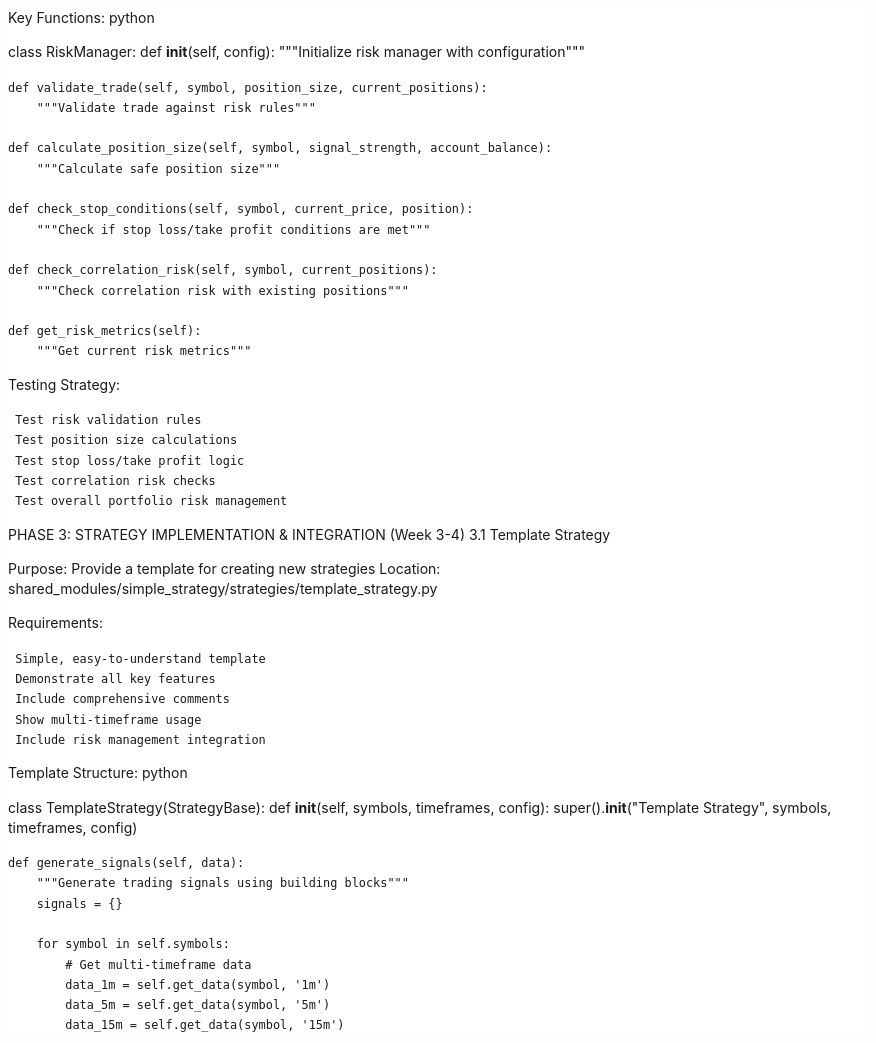
Key Functions: 
python
 
class RiskManager:
    def __init__(self, config):
        """Initialize risk manager with configuration"""
        
    def validate_trade(self, symbol, position_size, current_positions):
        """Validate trade against risk rules"""
        
    def calculate_position_size(self, symbol, signal_strength, account_balance):
        """Calculate safe position size"""
        
    def check_stop_conditions(self, symbol, current_price, position):
        """Check if stop loss/take profit conditions are met"""
        
    def check_correlation_risk(self, symbol, current_positions):
        """Check correlation risk with existing positions"""
        
    def get_risk_metrics(self):
        """Get current risk metrics"""
 
Testing Strategy: 

     Test risk validation rules
     Test position size calculations
     Test stop loss/take profit logic
     Test correlation risk checks
     Test overall portfolio risk management
     

PHASE 3: STRATEGY IMPLEMENTATION & INTEGRATION (Week 3-4) 
3.1 Template Strategy 

Purpose: Provide a template for creating new strategies
Location: shared_modules/simple_strategy/strategies/template_strategy.py 

Requirements: 

     Simple, easy-to-understand template
     Demonstrate all key features
     Include comprehensive comments
     Show multi-timeframe usage
     Include risk management integration
     

Template Structure: 
python
 
class TemplateStrategy(StrategyBase):
    def __init__(self, symbols, timeframes, config):
        super().__init__("Template Strategy", symbols, timeframes, config)
        
    def generate_signals(self, data):
        """Generate trading signals using building blocks"""
        signals = {}
        
        for symbol in self.symbols:
            # Get multi-timeframe data
            data_1m = self.get_data(symbol, '1m')
            data_5m = self.get_data(symbol, '5m')
            data_15m = self.get_data(symbol, '15m')
            